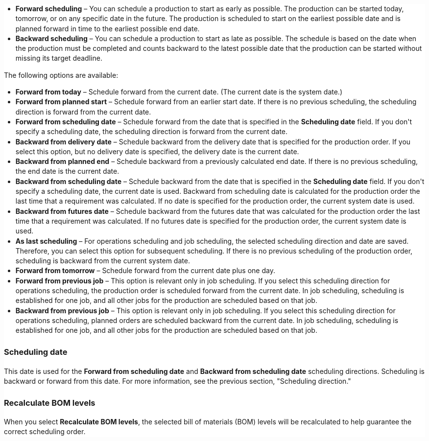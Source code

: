 -   **Forward scheduling** – You can schedule a production to start as early as possible. The production can be started today, tomorrow, or on any specific date in the future. The production is scheduled to start on the earliest possible date and is planned forward in time to the earliest possible end date.
-   **Backward scheduling** – You can schedule a production to start as late as possible. The schedule is based on the date when the production must be completed and counts backward to the latest possible date that the production can be started without missing its target deadline.

The following options are available:

-   **Forward from today** – Schedule forward from the current date. (The current date is the system date.)
-   **Forward from planned start** – Schedule forward from an earlier start date. If there is no previous scheduling, the scheduling direction is forward from the current date.
-   **Forward from scheduling date** – Schedule forward from the date that is specified in the **Scheduling date** field. If you don't specify a scheduling date, the scheduling direction is forward from the current date.
-   **Backward from delivery date** – Schedule backward from the delivery date that is specified for the production order. If you select this option, but no delivery date is specified, the delivery date is the current date.
-   **Backward from planned end** – Schedule backward from a previously calculated end date. If there is no previous scheduling, the end date is the current date.
-   **Backward from scheduling date** – Schedule backward from the date that is specified in the **Scheduling date** field. If you don't specify a scheduling date, the current date is used. Backward from scheduling date is calculated for the production order the last time that a requirement was calculated. If no date is specified for the production order, the current system date is used.
-   **Backward from futures date** – Schedule backward from the futures date that was calculated for the production order the last time that a requirement was calculated. If no futures date is specified for the production order, the current system date is used.
-   **As last scheduling** – For operations scheduling and job scheduling, the selected scheduling direction and date are saved. Therefore, you can select this option for subsequent scheduling. If there is no previous scheduling of the production order, scheduling is backward from the current system date.
-   **Forward from tomorrow** – Schedule forward from the current date plus one day.
-   **Forward from previous job** – This option is relevant only in job scheduling. If you select this scheduling direction for operations scheduling, the production order is scheduled forward from the current date. In job scheduling, scheduling is established for one job, and all other jobs for the production are scheduled based on that job.
-   **Backward from previous job** – This option is relevant only in job scheduling. If you select this scheduling direction for operations scheduling, planned orders are scheduled backward from the current date. In job scheduling, scheduling is established for one job, and all other jobs for the production are scheduled based on that job.

### Scheduling date

This date is used for the **Forward from scheduling date** and **Backward from scheduling date** scheduling directions. Scheduling is backward or forward from this date. For more information, see the previous section, "Scheduling direction."

### Recalculate BOM levels

When you select **Recalculate BOM levels**, the selected bill of materials (BOM) levels will be recalculated to help guarantee the correct scheduling order.
